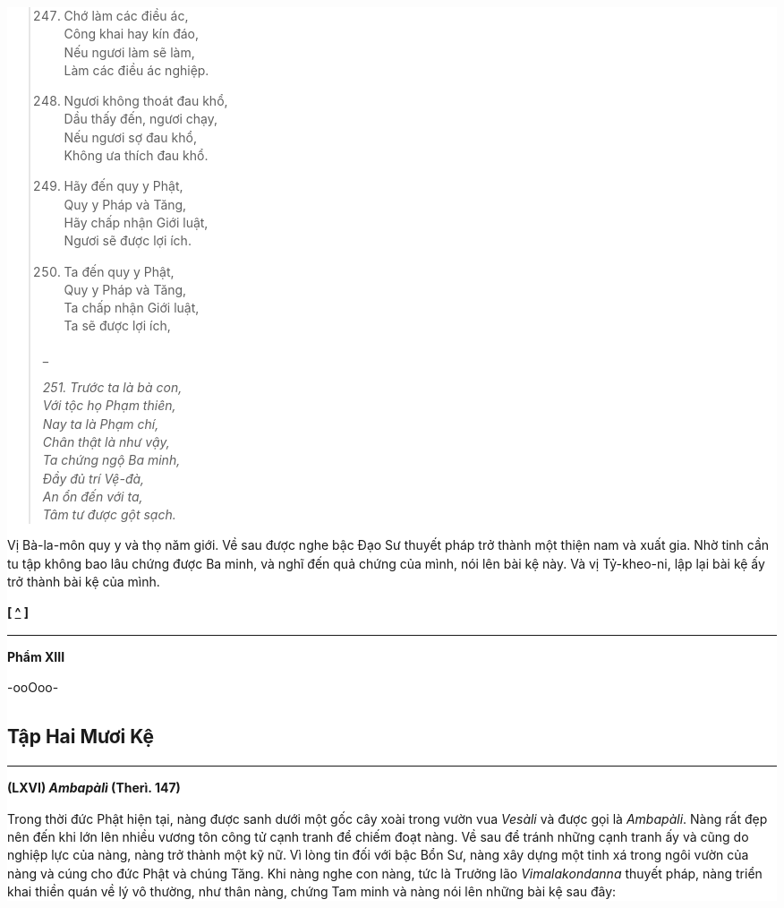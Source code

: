 > 
> 247. Chớ làm các điều ác,  
> Công khai hay kín đáo,  
> Nếu ngươi làm sẽ làm,  
> Làm các điều ác nghiệp.
> 
> 248. Ngươi không thoát đau khổ,  
> Dầu thấy đến, ngươi chạy,  
> Nếu ngươi sợ đau khổ,  
> Không ưa thích đau khổ.
> 
> 249. Hãy đến quy y Phật,  
> Quy y Pháp và Tăng,  
> Hãy chấp nhận Giới luật,  
> Ngươi sẽ được lợi ích.
> 
> 250. Ta đến quy y Phật,  
> Quy y Pháp và Tăng,  
> Ta chấp nhận Giới luật,  
> Ta sẽ được lợi ích,
> 
> _
> 
> _251. Trước ta là bà con,  
> Với tộc họ Phạm thiên,  
> Nay ta là Phạm chí,  
> Chân thật là như vậy,  
> Ta chứng ngộ Ba minh,  
> Ðầy đủ trí Vệ-đà,  
> An ổn đến với ta,  
> Tâm tư được gột sạch._

Vị Bà-la-môn quy y và thọ năm giới. Về sau được nghe bậc Ðạo Sư thuyết pháp trở thành một thiện nam và xuất gia. Nhờ tinh cần tu tập không bao lâu chứng được Ba minh, và nghĩ đến quả chứng của mình, nói lên bài kệ này. Và vị Tỷ-kheo-ni, lập lại bài kệ ấy trở thành bài kệ của mình.

**[ [^](#top) ]**

---

**Phẩm XIII**

-ooOoo-

## Tập Hai Mươi Kệ

---

**(LXVI) _Ambapàlì_ (Therì. 147)**

Trong thời đức Phật hiện tại, nàng được sanh dưới một gốc cây xoài trong vườn vua _Vesàli_ và được gọi là _Ambapàli_. Nàng rất đẹp nên đến khi lớn lên nhiều vương tôn công tử cạnh tranh để chiếm đoạt nàng. Về sau để tránh những cạnh tranh ấy và cũng do nghiệp lực của nàng, nàng trở thành một kỹ nữ. Vì lòng tin đối với bậc Bổn Sư, nàng xây dựng một tinh xá trong ngôi vườn của nàng và cúng cho đức Phật và chúng Tăng. Khi nàng nghe con nàng, tức là Trưởng lão _Vimalakondanna_ thuyết pháp, nàng triển khai thiền quán về lý vô thường, như thân nàng, chứng Tam minh và nàng nói lên những bài kệ sau đây:
